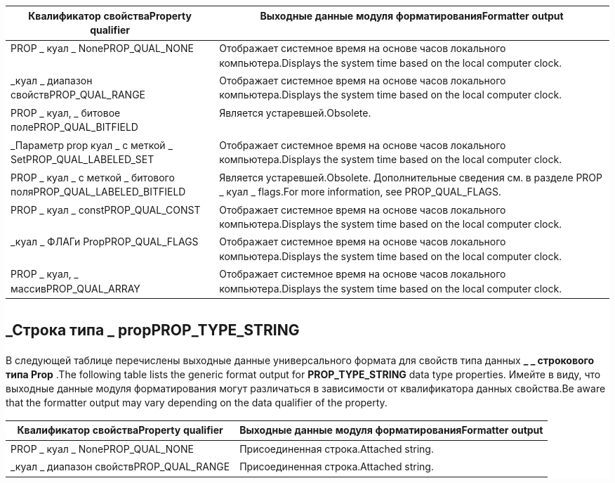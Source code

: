 
| <span data-ttu-id="c65fb-295">Квалификатор свойства</span><span class="sxs-lookup"><span data-stu-id="c65fb-295">Property qualifier</span></span>            | <span data-ttu-id="c65fb-296">Выходные данные модуля форматирования</span><span class="sxs-lookup"><span data-stu-id="c65fb-296">Formatter output</span></span>                                            |
|-------------------------------|-------------------------------------------------------------|
| <span data-ttu-id="c65fb-297">PROP \_ куал \_ None</span><span class="sxs-lookup"><span data-stu-id="c65fb-297">PROP\_QUAL\_NONE</span></span>              | <span data-ttu-id="c65fb-298">Отображает системное время на основе часов локального компьютера.</span><span class="sxs-lookup"><span data-stu-id="c65fb-298">Displays the system time based on the local computer clock.</span></span> |
| <span data-ttu-id="c65fb-299">\_куал \_ диапазон свойств</span><span class="sxs-lookup"><span data-stu-id="c65fb-299">PROP\_QUAL\_RANGE</span></span>             | <span data-ttu-id="c65fb-300">Отображает системное время на основе часов локального компьютера.</span><span class="sxs-lookup"><span data-stu-id="c65fb-300">Displays the system time based on the local computer clock.</span></span> |
| <span data-ttu-id="c65fb-301">PROP \_ куал, \_ битовое поле</span><span class="sxs-lookup"><span data-stu-id="c65fb-301">PROP\_QUAL\_BITFIELD</span></span>          | <span data-ttu-id="c65fb-302">Является устаревшей.</span><span class="sxs-lookup"><span data-stu-id="c65fb-302">Obsolete.</span></span>                                                   |
| <span data-ttu-id="c65fb-303">\_Параметр prop куал \_ с меткой \_ Set</span><span class="sxs-lookup"><span data-stu-id="c65fb-303">PROP\_QUAL\_LABELED\_SET</span></span>      | <span data-ttu-id="c65fb-304">Отображает системное время на основе часов локального компьютера.</span><span class="sxs-lookup"><span data-stu-id="c65fb-304">Displays the system time based on the local computer clock.</span></span> |
| <span data-ttu-id="c65fb-305">PROP \_ куал \_ с меткой \_ битового поля</span><span class="sxs-lookup"><span data-stu-id="c65fb-305">PROP\_QUAL\_LABELED\_BITFIELD</span></span> | <span data-ttu-id="c65fb-306">Является устаревшей.</span><span class="sxs-lookup"><span data-stu-id="c65fb-306">Obsolete.</span></span> <span data-ttu-id="c65fb-307">Дополнительные сведения см. в разделе PROP \_ куал \_ flags.</span><span class="sxs-lookup"><span data-stu-id="c65fb-307">For more information, see PROP\_QUAL\_FLAGS.</span></span>      |
| <span data-ttu-id="c65fb-308">PROP \_ куал \_ const</span><span class="sxs-lookup"><span data-stu-id="c65fb-308">PROP\_QUAL\_CONST</span></span>             | <span data-ttu-id="c65fb-309">Отображает системное время на основе часов локального компьютера.</span><span class="sxs-lookup"><span data-stu-id="c65fb-309">Displays the system time based on the local computer clock.</span></span> |
| <span data-ttu-id="c65fb-310">\_куал \_ ФЛАГи Prop</span><span class="sxs-lookup"><span data-stu-id="c65fb-310">PROP\_QUAL\_FLAGS</span></span>             | <span data-ttu-id="c65fb-311">Отображает системное время на основе часов локального компьютера.</span><span class="sxs-lookup"><span data-stu-id="c65fb-311">Displays the system time based on the local computer clock.</span></span> |
| <span data-ttu-id="c65fb-312">PROP \_ куал, \_ массив</span><span class="sxs-lookup"><span data-stu-id="c65fb-312">PROP\_QUAL\_ARRAY</span></span>             | <span data-ttu-id="c65fb-313">Отображает системное время на основе часов локального компьютера.</span><span class="sxs-lookup"><span data-stu-id="c65fb-313">Displays the system time based on the local computer clock.</span></span> |



 

## <a name="prop_type_string"></a><span data-ttu-id="c65fb-314">\_Строка типа \_ prop</span><span class="sxs-lookup"><span data-stu-id="c65fb-314">PROP\_TYPE\_STRING</span></span>

<span data-ttu-id="c65fb-315">В следующей таблице перечислены выходные данные универсального формата для свойств типа данных **\_ \_ строкового типа Prop** .</span><span class="sxs-lookup"><span data-stu-id="c65fb-315">The following table lists the generic format output for **PROP\_TYPE\_STRING** data type properties.</span></span> <span data-ttu-id="c65fb-316">Имейте в виду, что выходные данные модуля форматирования могут различаться в зависимости от квалификатора данных свойства.</span><span class="sxs-lookup"><span data-stu-id="c65fb-316">Be aware that the formatter output may vary depending on the data qualifier of the property.</span></span>



| <span data-ttu-id="c65fb-317">Квалификатор свойства</span><span class="sxs-lookup"><span data-stu-id="c65fb-317">Property qualifier</span></span>            | <span data-ttu-id="c65fb-318">Выходные данные модуля форматирования</span><span class="sxs-lookup"><span data-stu-id="c65fb-318">Formatter output</span></span>                                       |
|-------------------------------|--------------------------------------------------------|
| <span data-ttu-id="c65fb-319">PROP \_ куал \_ None</span><span class="sxs-lookup"><span data-stu-id="c65fb-319">PROP\_QUAL\_NONE</span></span>              | <span data-ttu-id="c65fb-320">Присоединенная строка.</span><span class="sxs-lookup"><span data-stu-id="c65fb-320">Attached string.</span></span>                                       |
| <span data-ttu-id="c65fb-321">\_куал \_ диапазон свойств</span><span class="sxs-lookup"><span data-stu-id="c65fb-321">PROP\_QUAL\_RANGE</span></span>             | <span data-ttu-id="c65fb-322">Присоединенная строка.</span><span class="sxs-lookup"><span data-stu-id="c65fb-322">Attached string.</span></span>                                       |